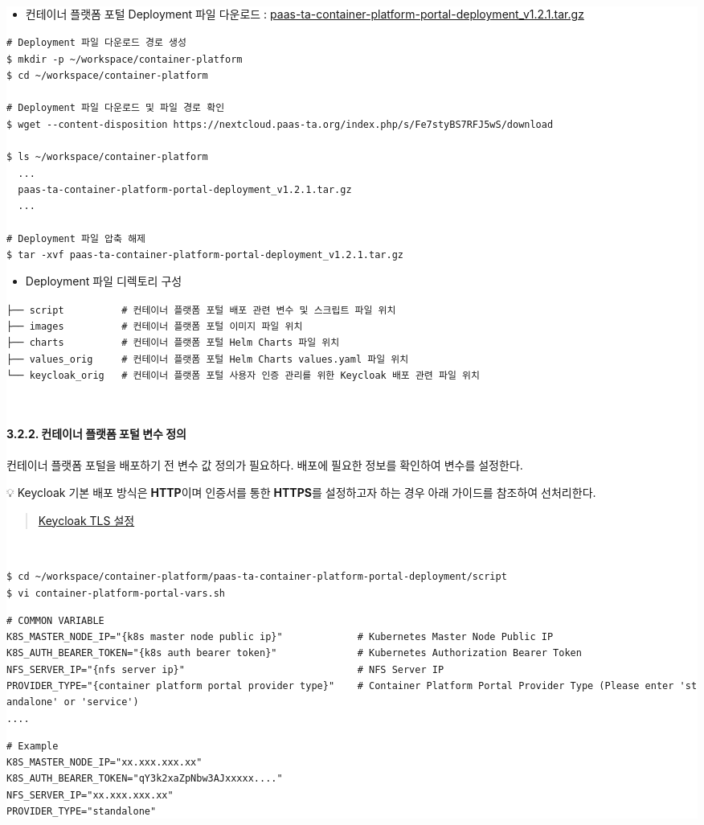 + 컨테이너 플랫폼 포털 Deployment 파일 다운로드 :
   [paas-ta-container-platform-portal-deployment_v1.2.1.tar.gz](https://nextcloud.paas-ta.org/index.php/s/Fe7styBS7RFJ5wS/download)

```
# Deployment 파일 다운로드 경로 생성
$ mkdir -p ~/workspace/container-platform
$ cd ~/workspace/container-platform

# Deployment 파일 다운로드 및 파일 경로 확인
$ wget --content-disposition https://nextcloud.paas-ta.org/index.php/s/Fe7styBS7RFJ5wS/download

$ ls ~/workspace/container-platform
  ...
  paas-ta-container-platform-portal-deployment_v1.2.1.tar.gz
  ...

# Deployment 파일 압축 해제
$ tar -xvf paas-ta-container-platform-portal-deployment_v1.2.1.tar.gz
```

- Deployment 파일 디렉토리 구성
```
├── script          # 컨테이너 플랫폼 포털 배포 관련 변수 및 스크립트 파일 위치
├── images          # 컨테이너 플랫폼 포털 이미지 파일 위치
├── charts          # 컨테이너 플랫폼 포털 Helm Charts 파일 위치
├── values_orig     # 컨테이너 플랫폼 포털 Helm Charts values.yaml 파일 위치
└── keycloak_orig   # 컨테이너 플랫폼 포털 사용자 인증 관리를 위한 Keycloak 배포 관련 파일 위치
```

<br>

#### <div id='3.2.2'>3.2.2. 컨테이너 플랫폼 포털 변수 정의
컨테이너 플랫폼 포털을 배포하기 전 변수 값 정의가 필요하다. 배포에 필요한 정보를 확인하여 변수를 설정한다.

:bulb: Keycloak 기본 배포 방식은 **HTTP**이며 인증서를 통한 **HTTPS**를 설정하고자 하는 경우 아래 가이드를 참조하여 선처리한다.
> [Keycloak TLS 설정](paas-ta-container-platform-portal-deployment-keycloak-tls-setting-guide-v1.2.md#2-keycloak-tls-설정)       

<br>

```
$ cd ~/workspace/container-platform/paas-ta-container-platform-portal-deployment/script
$ vi container-platform-portal-vars.sh
```

```                                                     
# COMMON VARIABLE
K8S_MASTER_NODE_IP="{k8s master node public ip}"             # Kubernetes Master Node Public IP
K8S_AUTH_BEARER_TOKEN="{k8s auth bearer token}"              # Kubernetes Authorization Bearer Token
NFS_SERVER_IP="{nfs server ip}"                              # NFS Server IP
PROVIDER_TYPE="{container platform portal provider type}"    # Container Platform Portal Provider Type (Please enter 'standalone' or 'service')
....    
```
```    
# Example
K8S_MASTER_NODE_IP="xx.xxx.xxx.xx"                 
K8S_AUTH_BEARER_TOKEN="qY3k2xaZpNbw3AJxxxxx...."                 
NFS_SERVER_IP="xx.xxx.xxx.xx"                                  
PROVIDER_TYPE="standalone"           
```
